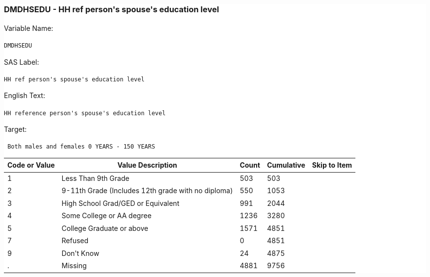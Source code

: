 ### DMDHSEDU - HH ref person's spouse's education level

Variable Name:

    DMDHSEDU
SAS Label:

    HH ref person's spouse's education level
English Text:

    HH reference person's spouse's education level
Target:

     Both males and females 0 YEARS - 150 YEARS
Code or Value | Value Description | Count | Cumulative | Skip to Item  
---|---|---|---|---  
1 | Less Than 9th Grade | 503 | 503 |   
2 | 9-11th Grade (Includes 12th grade with no diploma) | 550 | 1053 |   
3 | High School Grad/GED or Equivalent | 991 | 2044 |   
4 | Some College or AA degree | 1236 | 3280 |   
5 | College Graduate or above | 1571 | 4851 |   
7 | Refused | 0 | 4851 |   
9 | Don't Know | 24 | 4875 |   
. | Missing | 4881 | 9756 | 

